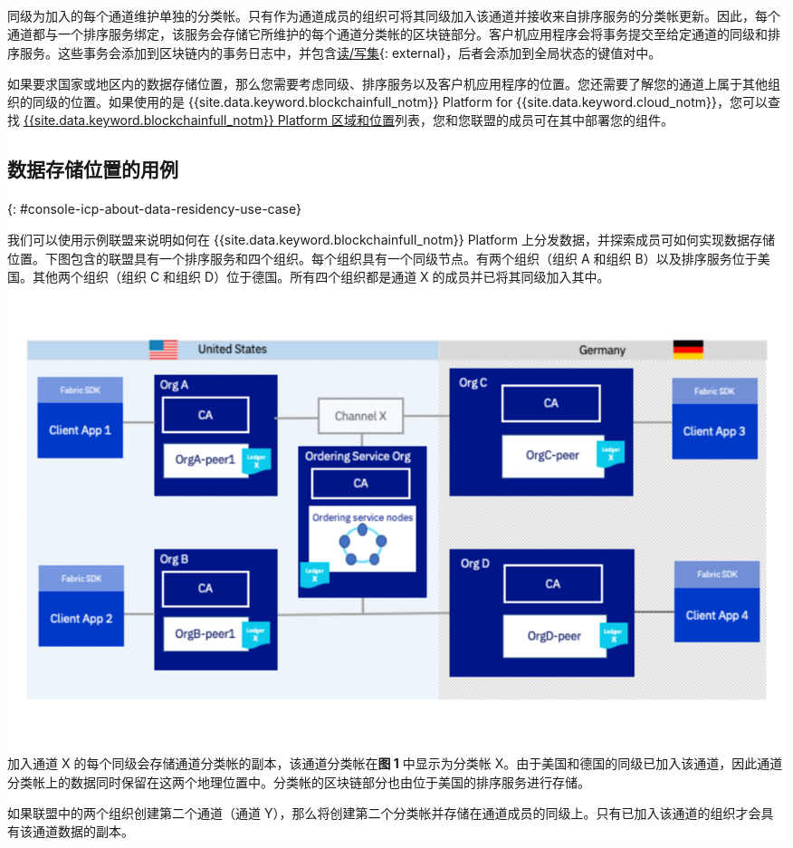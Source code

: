 同级为加入的每个通道维护单独的分类帐。只有作为通道成员的组织可将其同级加入该通道并接收来自排序服务的分类帐更新。因此，每个通道都与一个排序服务绑定，该服务会存储它所维护的每个通道分类帐的区块链部分。客户机应用程序会将事务提交至给定通道的同级和排序服务。这些事务会添加到区块链内的事务日志中，并包含[读/写集](https://hyperledger-fabric.readthedocs.io/en/release-1.4/readwrite.html){: external}，后者会添加到全局状态的键值对中。

如果要求国家或地区内的数据存储位置，那么您需要考虑同级、排序服务以及客户机应用程序的位置。您还需要了解您的通道上属于其他组织的同级的位置。如果使用的是 {{site.data.keyword.blockchainfull_notm}} Platform for {{site.data.keyword.cloud_notm}}，您可以查找 [{{site.data.keyword.blockchainfull_notm}} Platform 区域和位置](/docs/services/blockchain/reference?topic=blockchain-ibp-regions-locations#ibp-regions-locations)列表，您和您联盟的成员可在其中部署您的组件。

## 数据存储位置的用例
{: #console-icp-about-data-residency-use-case}

我们可以使用示例联盟来说明如何在 {{site.data.keyword.blockchainfull_notm}} Platform 上分发数据，并探索成员可如何实现数据存储位置。下图包含的联盟具有一个排序服务和四个组织。每个组织具有一个同级节点。有两个组织（组织 A 和组织 B）以及排序服务位于美国。其他两个组织（组织 C 和组织 D）位于德国。所有四个组织都是通道 X 的成员并已将其同级加入其中。

![示例联盟](images/data_res_use_case.svg "示例联盟")

加入通道 X 的每个同级会存储通道分类帐的副本，该通道分类帐在**图 1** 中显示为分类帐 X。由于美国和德国的同级已加入该通道，因此通道分类帐上的数据同时保留在这两个地理位置中。分类帐的区块链部分也由位于美国的排序服务进行存储。

如果联盟中的两个组织创建第二个通道（通道 Y），那么将创建第二个分类帐并存储在通道成员的同级上。只有已加入该通道的组织才会具有该通道数据的副本。
